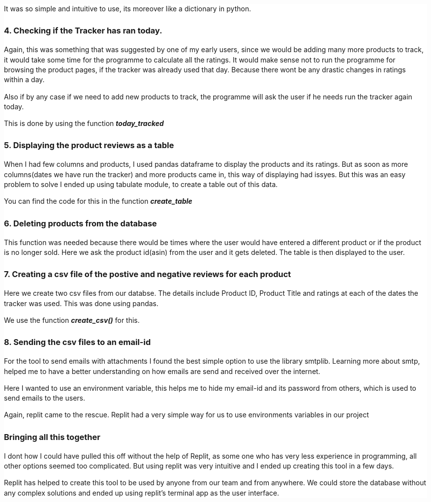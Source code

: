 It was so simple and intuitive to use, its moreover like a dictionary in python.

### 4. Checking if the Tracker has ran today.

Again, this was something that was suggested by one of my early users, since we would be adding many more products to track, it would take some time for the programme to calculate all the ratings. It would make sense not to run the programme for browsing the product pages, if the tracker was already used that day. Because there wont be any drastic changes in ratings within a day.

Also if by any case if we need to add new products to track, the programme will ask the user if he needs run the tracker again today.

This is done by using the function **_today_tracked_**

### 5. Displaying the product reviews as a table

When I had few columns and products, I used pandas dataframe to display the products and its ratings. But as soon as more columns(dates we have run the tracker) and more products came in, this way of displaying had issyes. But this was an easy problem to solve I ended up using tabulate module, to create a table out of this data.

You can find the code for this in the function **_create_table_**

### 6. Deleting products from the database

This function was needed because there would be times where the user would have entered a different product or if the product is no longer sold. Here we ask the product id(asin) from the user and it gets deleted. The table is then displayed to the user.

### 7. Creating a csv file of the postive and negative reviews for each product

Here we create two csv files from our databse. The details include Product ID, Product Title and ratings at each of the dates the tracker was used. This was done using pandas.

We use the function **_create_csv()_** for this.

### 8. Sending the csv files to an email-id

For the tool to send emails with attachments I found the best simple option to use the library smtplib. Learning more about smtp, helped me to have a better understanding on how emails are send and received over the internet.

Here I wanted to use an environment variable, this helps me to hide my email-id and its password from others, which is used to send emails to the users.

Again, replit came to the rescue. Replit had a very simple way for us to use environments variables in our project

> 

### Bringing all this together

I dont how I could have pulled this off without the help of Replit, as some one who has very less experience in programming, all other options seemed too complicated. But using replit was very intuitive and I ended up creating this tool in a few days.

Replit has helped to create this tool to be used by anyone from our team and from anywhere. We could store the database without any complex solutions and ended up using replit’s terminal app as the user interface.